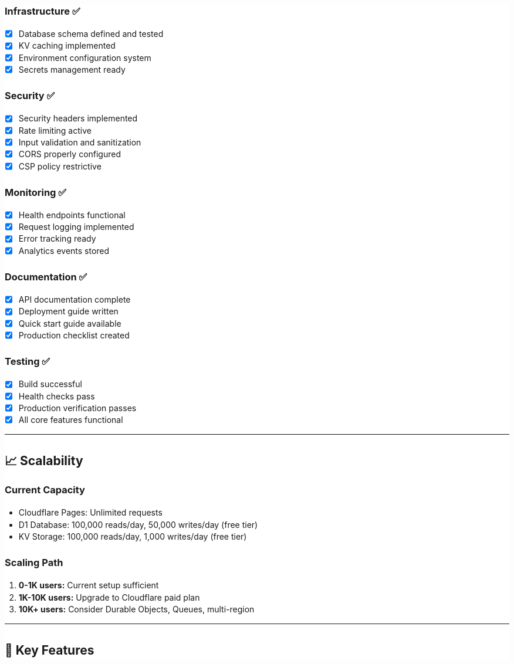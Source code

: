 ### Infrastructure ✅
- [x] Database schema defined and tested
- [x] KV caching implemented
- [x] Environment configuration system
- [x] Secrets management ready

### Security ✅
- [x] Security headers implemented
- [x] Rate limiting active
- [x] Input validation and sanitization
- [x] CORS properly configured
- [x] CSP policy restrictive

### Monitoring ✅
- [x] Health endpoints functional
- [x] Request logging implemented
- [x] Error tracking ready
- [x] Analytics events stored

### Documentation ✅
- [x] API documentation complete
- [x] Deployment guide written
- [x] Quick start guide available
- [x] Production checklist created

### Testing ✅
- [x] Build successful
- [x] Health checks pass
- [x] Production verification passes
- [x] All core features functional

---

## 📈 Scalability

### Current Capacity
- Cloudflare Pages: Unlimited requests
- D1 Database: 100,000 reads/day, 50,000 writes/day (free tier)
- KV Storage: 100,000 reads/day, 1,000 writes/day (free tier)

### Scaling Path
1. **0-1K users:** Current setup sufficient
2. **1K-10K users:** Upgrade to Cloudflare paid plan
3. **10K+ users:** Consider Durable Objects, Queues, multi-region

---

## 🎨 Key Features
